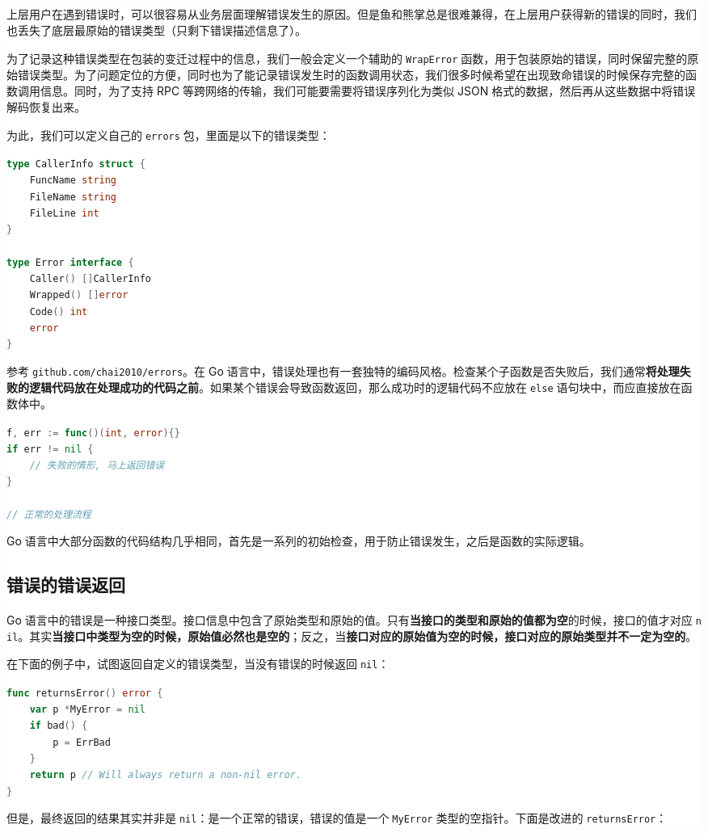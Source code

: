 上层用户在遇到错误时，可以很容易从业务层面理解错误发生的原因。但是鱼和熊掌总是很难兼得，在上层用户获得新的错误的同时，我们也丢失了底层最原始的错误类型（只剩下错误描述信息了）。

为了记录这种错误类型在包装的变迁过程中的信息，我们一般会定义一个辅助的 `WrapError` 函数，用于包装原始的错误，同时保留完整的原始错误类型。为了问题定位的方便，同时也为了能记录错误发生时的函数调用状态，我们很多时候希望在出现致命错误的时候保存完整的函数调用信息。同时，为了支持 RPC 等跨网络的传输，我们可能要需要将错误序列化为类似 JSON 格式的数据，然后再从这些数据中将错误解码恢复出来。

为此，我们可以定义自己的 `errors` 包，里面是以下的错误类型：

```go
type CallerInfo struct {
	FuncName string
	FileName string
	FileLine int
}

type Error interface {
	Caller() []CallerInfo
	Wrapped() []error
	Code() int
	error
}

```

参考 `github.com/chai2010/errors`。在 Go 语言中，错误处理也有一套独特的编码风格。检查某个子函数是否失败后，我们通常**将处理失败的逻辑代码放在处理成功的代码之前**。如果某个错误会导致函数返回，那么成功时的逻辑代码不应放在 `else` 语句块中，而应直接放在函数体中。

```go
f, err := func()(int, error){}
if err != nil {
    // 失败的情形, 马上返回错误
}

// 正常的处理流程
```

Go 语言中大部分函数的代码结构几乎相同，首先是一系列的初始检查，用于防止错误发生，之后是函数的实际逻辑。

## 错误的错误返回

Go 语言中的错误是一种接口类型。接口信息中包含了原始类型和原始的值。只有**当接口的类型和原始的值都为空**的时候，接口的值才对应 `nil`。其实**当接口中类型为空的时候，原始值必然也是空的**；反之，当**接口对应的原始值为空的时候，接口对应的原始类型并不一定为空的**。

在下面的例子中，试图返回自定义的错误类型，当没有错误的时候返回 `nil`：

```go
func returnsError() error {
    var p *MyError = nil
    if bad() {
        p = ErrBad
    }
    return p // Will always return a non-nil error.
}
```

但是，最终返回的结果其实并非是 `nil`：是一个正常的错误，错误的值是一个 `MyError` 类型的空指针。下面是改进的 `returnsError`：
